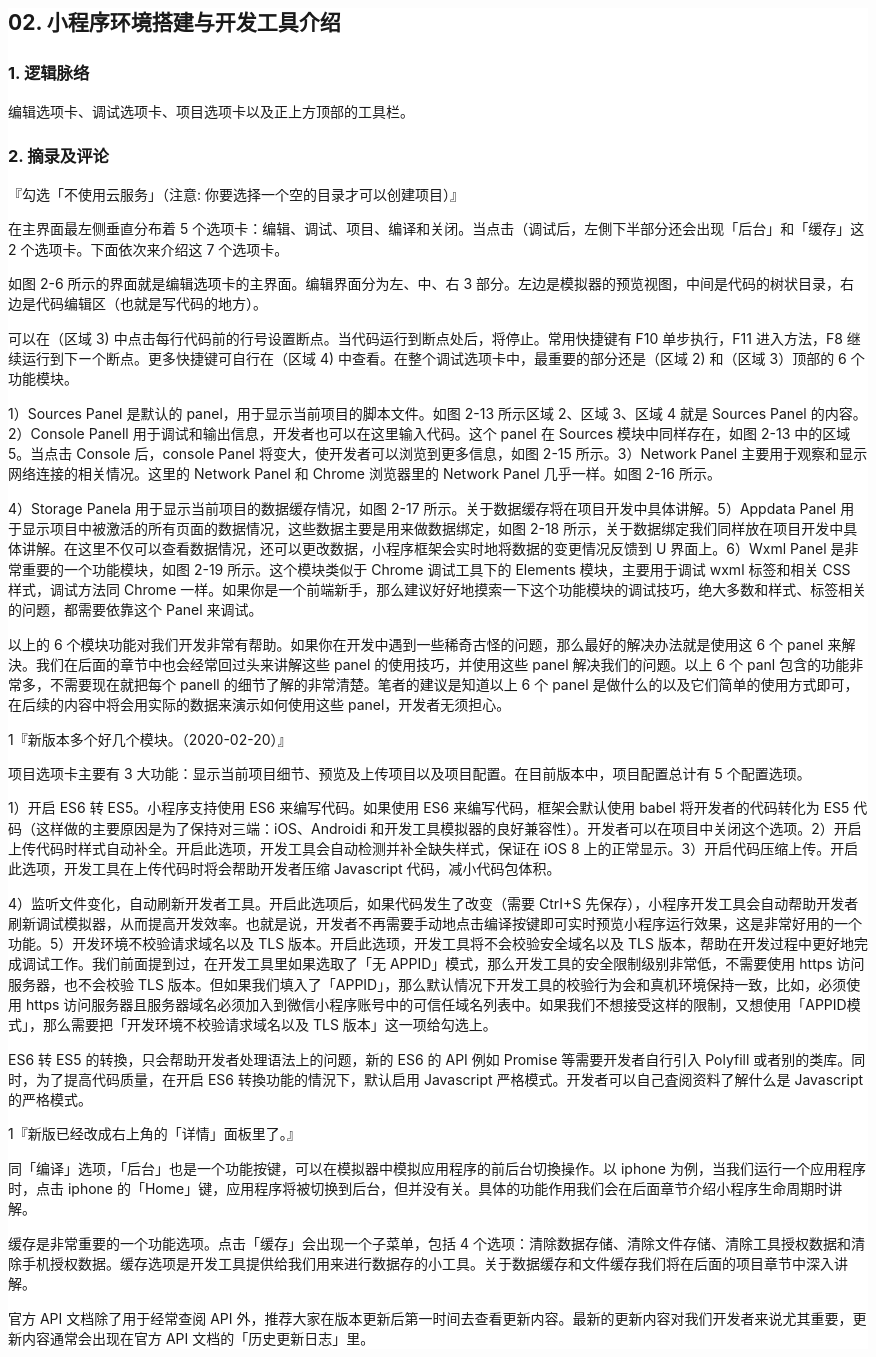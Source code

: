 ## 02. 小程序环境搭建与开发工具介绍

### 1. 逻辑脉络

编辑选项卡、调试选项卡、项目选项卡以及正上方顶部的工具栏。

### 2. 摘录及评论

『勾选「不使用云服务」（注意: 你要选择一个空的目录才可以创建项目）』

在主界面最左侧垂直分布着 5 个选项卡：编辑、调试、项目、编译和关闭。当点击（调试后，左側下半部分还会出现「后台」和「缓存」这 2 个选项卡。下面依次来介绍这 7 个选项卡。

如图 2-6 所示的界面就是编辑选项卡的主界面。编辑界面分为左、中、右 3 部分。左边是模拟器的预览视图，中间是代码的树状目录，右边是代码编辑区（也就是写代码的地方）。

可以在（区域 3) 中点击每行代码前的行号设置断点。当代码运行到断点处后，将停止。常用快捷键有 F10 单步执行，F11 进入方法，F8 继续运行到下ー个断点。更多快捷键可自行在（区域 4) 中查看。在整个调试选项卡中，最重要的部分还是（区域 2) 和（区域 3）顶部的 6 个功能模块。

1）Sources Panel 是默认的 panel，用于显示当前项目的脚本文件。如图 2-13 所示区域 2、区域 3、区域 4 就是 Sources Panel 的内容。2）Console Panell 用于调试和输出信息，开发者也可以在这里输入代码。这个 panel 在 Sources 模块中同样存在，如图 2-13 中的区域 5。当点击 Console 后，console Panel 将变大，使开发者可以浏览到更多信息，如图 2-15 所示。3）Network Panel 主要用于观察和显示网络连接的相关情况。这里的 Network Panel 和 Chrome 浏览器里的 Network Panel 几乎一样。如图 2-16 所示。

4）Storage Panela 用于显示当前项目的数据缓存情况，如图 2-17 所示。关于数据缓存将在项目开发中具体讲解。5）Appdata Panel 用于显示项目中被激活的所有页面的数据情况，这些数据主要是用来做数据绑定，如图 2-18 所示，关于数据绑定我们同样放在项目开发中具体讲解。在这里不仅可以查看数据情况，还可以更改数据，小程序框架会实时地将数据的变更情况反馈到 U 界面上。6）Wxml Panel 是非常重要的一个功能模块，如图 2-19 所示。这个模块类似于 Chrome 调试工具下的 Elements 模块，主要用于调试 wxml 标签和相关 CSS 样式，调试方法同 Chrome 一样。如果你是一个前端新手，那么建议好好地摸索一下这个功能模块的调试技巧，绝大多数和样式、标签相关的问题，都需要依靠这个 Panel 来调试。

以上的 6 个模块功能对我们开发非常有帮助。如果你在开发中遇到一些稀奇古怪的问题，那么最好的解决办法就是使用这 6 个 panel 来解決。我们在后面的章节中也会经常回过头来讲解这些 panel 的使用技巧，并使用这些 panel 解决我们的问题。以上 6 个 panl 包含的功能非常多，不需要现在就把每个 panell 的细节了解的非常清楚。笔者的建议是知道以上 6 个 panel 是做什么的以及它们简单的使用方式即可，在后续的内容中将会用实际的数据来演示如何使用这些 panel，开发者无须担心。

1『新版本多个好几个模块。（2020-02-20）』

项目选项卡主要有 3 大功能：显示当前项目细节、预览及上传项目以及项目配置。在目前版本中，项目配置总计有 5 个配置选顼。

1）开启 ES6 转 ES5。小程序支持使用 ES6 来编写代码。如果使用 ES6 来编写代码，框架会默认使用 babel 将开发者的代码转化为 ES5 代码（这样做的主要原因是为了保持对三端：iOS、Androidi 和开发工具模拟器的良好兼容性）。开发者可以在项目中关闭这个选项。2）开启上传代码时样式自动补全。开启此选项，开发工具会自动检测并补全缺失样式，保证在 iOS 8 上的正常显示。3）开启代码压缩上传。开启此选项，开发工具在上传代码时将会帮助开发者压缩 Javascript 代码，减小代码包体积。

4）监听文件变化，自动刷新开发者工具。开启此选项后，如果代码发生了改变（需要 CtrI+S 先保存），小程序开发工具会自动帮助开发者刷新调试模拟器，从而提高开发效率。也就是说，开发者不再需要手动地点击编译按键即可实时预览小程序运行效果，这是非常好用的一个功能。5）开发环境不校验请求域名以及 TLS 版本。开启此选顼，开发工具将不会校验安全域名以及 TLS 版本，帮助在开发过程中更好地完成调试工作。我们前面提到过，在开发工具里如果选取了「无 APPID」模式，那么开发工具的安全限制级别非常低，不需要使用 https 访问服务器，也不会校验 TLS 版本。但如果我们填入了「APPID」，那么默认情况下开发工具的校验行为会和真机环境保持一致，比如，必须使用 https 访问服务器且服务器域名必须加入到微信小程序账号中的可信任域名列表中。如果我们不想接受这样的限制，又想使用「APPID模式」，那么需要把「开发环境不校验请求域名以及 TLS 版本」这一项给勾选上。

ES6 转 ES5 的转換，只会帮助开发者处理语法上的问题，新的 ES6 的 API 例如 Promise 等需要开发者自行引入 Polyfill 或者别的类库。同时，为了提高代码质量，在开启 ES6 转換功能的情況下，默认启用 Javascript 严格模式。开发者可以自己査阅资料了解什么是 Javascript 的严格模式。

1『新版已经改成右上角的「详情」面板里了。』

同「编译」选项，「后台」也是一个功能按键，可以在模拟器中模拟应用程序的前后台切換操作。以 iphone 为例，当我们运行一个应用程序时，点击 iphone 的「Home」键，应用程序将被切换到后台，但并没有关。具体的功能作用我们会在后面章节介绍小程序生命周期时讲解。

缓存是非常重要的一个功能选项。点击「缓存」会出现一个子菜单，包括 4 个选项：清除数据存储、清除文件存储、清除工具授权数据和清除手机授权数据。缓存选项是开发工具提供给我们用来进行数据存的小工具。关于数据缓存和文件缓存我们将在后面的项目章节中深入讲解。

官方 API 文档除了用于经常查阅 API 外，推荐大家在版本更新后第一时间去查看更新内容。最新的更新内容对我们开发者来说尤其重要，更新内容通常会出现在官方 API 文档的「历史更新日志」里。
